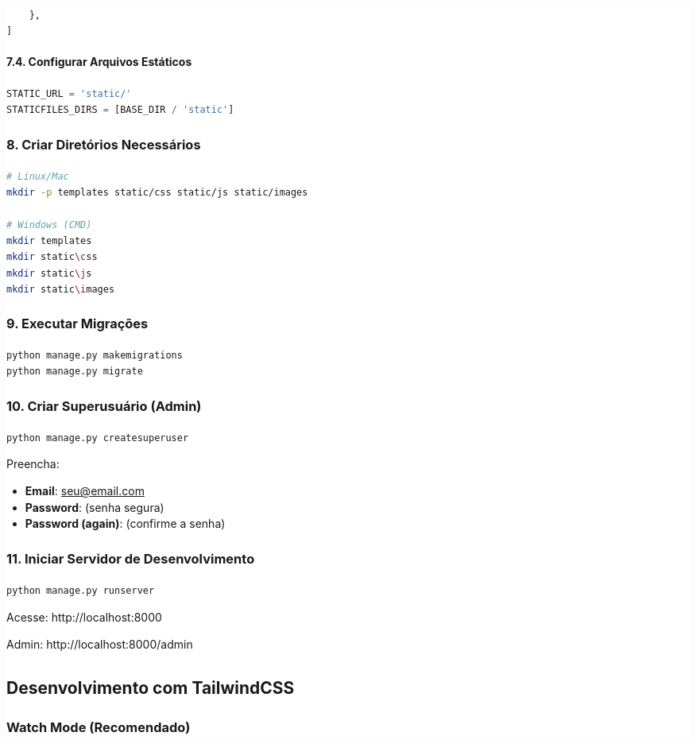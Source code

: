 ```python
    },
]
```

#### 7.4. Configurar Arquivos Estáticos

```python
STATIC_URL = 'static/'
STATICFILES_DIRS = [BASE_DIR / 'static']
```

### 8. Criar Diretórios Necessários

```bash
# Linux/Mac
mkdir -p templates static/css static/js static/images

# Windows (CMD)
mkdir templates
mkdir static\css
mkdir static\js
mkdir static\images
```

### 9. Executar Migrações

```bash
python manage.py makemigrations
python manage.py migrate
```

### 10. Criar Superusuário (Admin)

```bash
python manage.py createsuperuser
```

Preencha:
- **Email**: seu@email.com
- **Password**: (senha segura)
- **Password (again)**: (confirme a senha)

### 11. Iniciar Servidor de Desenvolvimento

```bash
python manage.py runserver
```

Acesse: http://localhost:8000

Admin: http://localhost:8000/admin

## Desenvolvimento com TailwindCSS

### Watch Mode (Recomendado)
